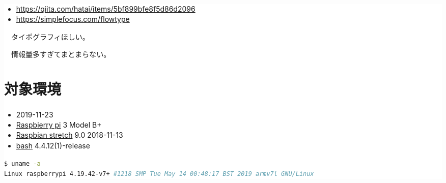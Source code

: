 * https://qiita.com/hatai/items/5bf899bfe8f5d86d2096
* https://simplefocus.com/flowtype

　タイポグラフィほしい。

　情報量多すぎてまとまらない。

# 対象環境

* <time datetime="2019-11-23T13:57:13+0900" title="実施日">2019-11-23</time>
* [Raspbierry pi](https://ja.wikipedia.org/wiki/Raspberry_Pi) 3 Model B+
* [Raspbian stretch](https://ja.wikipedia.org/wiki/Raspbian) 9.0 2018-11-13
* [bash](https://ja.wikipedia.org/wiki/Bash) 4.4.12(1)-release

```sh
$ uname -a
Linux raspberrypi 4.19.42-v7+ #1218 SMP Tue May 14 00:48:17 BST 2019 armv7l GNU/Linux
```
